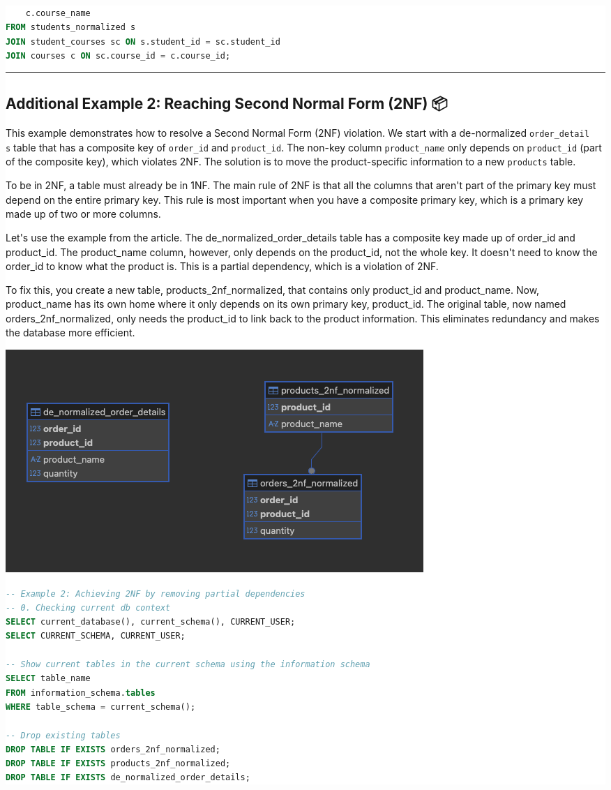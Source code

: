 ```SQL
    c.course_name
FROM students_normalized s
JOIN student_courses sc ON s.student_id = sc.student_id
JOIN courses c ON sc.course_id = c.course_id;
```

---

##  **Additional Example 2: Reaching Second Normal Form (2NF) 📦**

This example demonstrates how to resolve a Second Normal Form (2NF) violation. We start with a de-normalized `order_details` table that has a composite key of `order_id` and `product_id`. The non-key column `product_name` only depends on `product_id` (part of the composite key), which violates 2NF. The solution is to move the product-specific information to a new `products` table.

To be in 2NF, a table must already be in 1NF. The main rule of 2NF is that all the columns that aren't part of the primary key must depend on the entire primary key. This rule is most important when you have a composite primary key, which is a primary key made up of two or more columns.

Let's use the example from the article.
The de_normalized_order_details table has a composite key made up of order_id and product_id. The product_name column, however, only depends on the product_id, not the whole key. It doesn't need to know the order_id to know what the product is. This is a partial dependency, which is a violation of 2NF.

To fix this, you create a new table, products_2nf_normalized, that contains only product_id and product_name. Now, product_name has its own home where it only depends on its own primary key, product_id. The original table, now named orders_2nf_normalized, only needs the product_id to link back to the product information. This eliminates redundancy and makes the database more efficient.

![Moving to 2NF](./images/m3-ex-3.png)

```SQL
-- Example 2: Achieving 2NF by removing partial dependencies
-- 0. Checking current db context
SELECT current_database(), current_schema(), CURRENT_USER;
SELECT CURRENT_SCHEMA, CURRENT_USER;

-- Show current tables in the current schema using the information schema
SELECT table_name
FROM information_schema.tables
WHERE table_schema = current_schema();

-- Drop existing tables
DROP TABLE IF EXISTS orders_2nf_normalized;
DROP TABLE IF EXISTS products_2nf_normalized;
DROP TABLE IF EXISTS de_normalized_order_details;

```